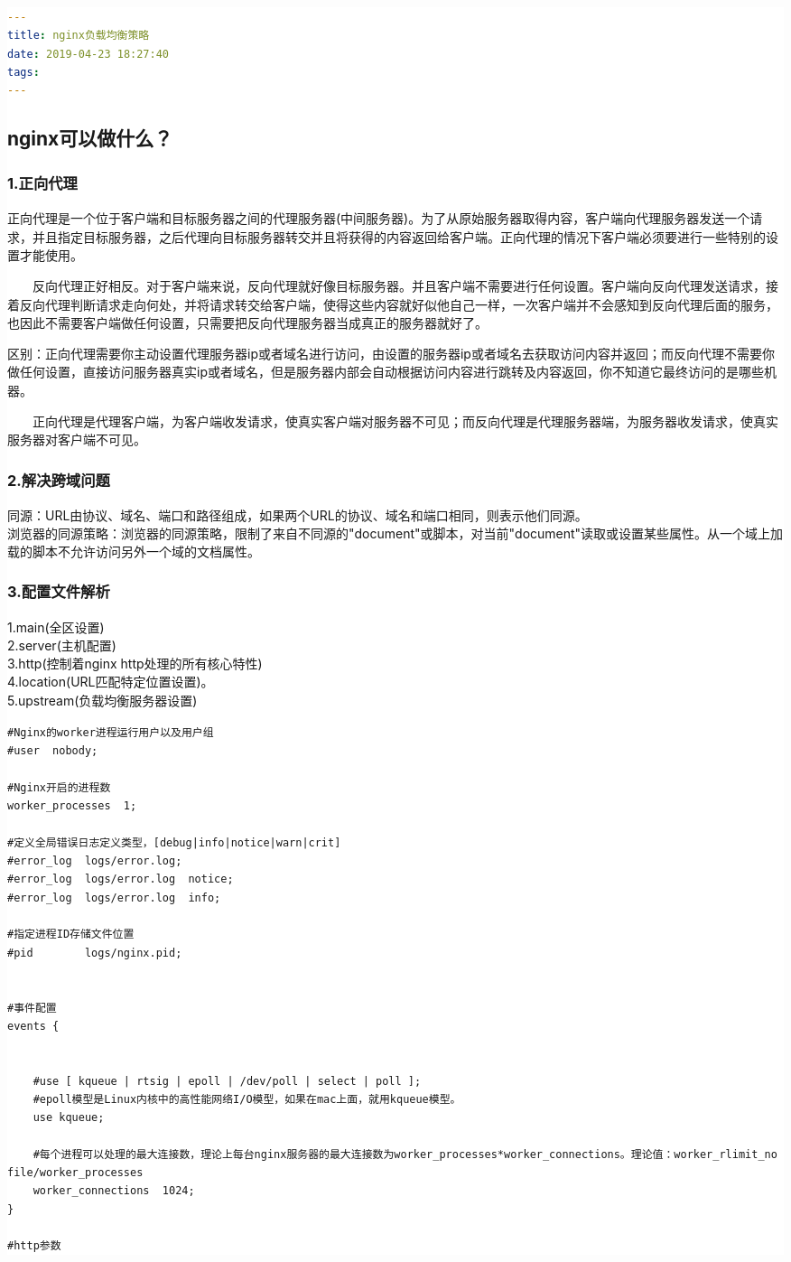 ```yaml
---
title: nginx负载均衡策略
date: 2019-04-23 18:27:40
tags:
---
```



## nginx可以做什么？

### 1.正向代理
正向代理是一个位于客户端和目标服务器之间的代理服务器(中间服务器)。为了从原始服务器取得内容，客户端向代理服务器发送一个请求，并且指定目标服务器，之后代理向目标服务器转交并且将获得的内容返回给客户端。正向代理的情况下客户端必须要进行一些特别的设置才能使用。

  反向代理正好相反。对于客户端来说，反向代理就好像目标服务器。并且客户端不需要进行任何设置。客户端向反向代理发送请求，接着反向代理判断请求走向何处，并将请求转交给客户端，使得这些内容就好似他自己一样，一次客户端并不会感知到反向代理后面的服务，也因此不需要客户端做任何设置，只需要把反向代理服务器当成真正的服务器就好了。

区别：正向代理需要你主动设置代理服务器ip或者域名进行访问，由设置的服务器ip或者域名去获取访问内容并返回；而反向代理不需要你做任何设置，直接访问服务器真实ip或者域名，但是服务器内部会自动根据访问内容进行跳转及内容返回，你不知道它最终访问的是哪些机器。

  正向代理是代理客户端，为客户端收发请求，使真实客户端对服务器不可见；而反向代理是代理服务器端，为服务器收发请求，使真实服务器对客户端不可见。

### 2.解决跨域问题

同源：URL由协议、域名、端口和路径组成，如果两个URL的协议、域名和端口相同，则表示他们同源。  
浏览器的同源策略：浏览器的同源策略，限制了来自不同源的"document"或脚本，对当前"document"读取或设置某些属性。从一个域上加载的脚本不允许访问另外一个域的文档属性。

### 3.配置文件解析
1.main(全区设置)  
2.server(主机配置)  
3.http(控制着nginx http处理的所有核心特性)  
4.location(URL匹配特定位置设置)。  
5.upstream(负载均衡服务器设置)  

```
#Nginx的worker进程运行用户以及用户组
#user  nobody;

#Nginx开启的进程数
worker_processes  1;

#定义全局错误日志定义类型，[debug|info|notice|warn|crit]
#error_log  logs/error.log;
#error_log  logs/error.log  notice;
#error_log  logs/error.log  info;

#指定进程ID存储文件位置
#pid        logs/nginx.pid;


#事件配置
events {
    
    
    #use [ kqueue | rtsig | epoll | /dev/poll | select | poll ];
    #epoll模型是Linux内核中的高性能网络I/O模型，如果在mac上面，就用kqueue模型。
    use kqueue;
    
    #每个进程可以处理的最大连接数，理论上每台nginx服务器的最大连接数为worker_processes*worker_connections。理论值：worker_rlimit_nofile/worker_processes
    worker_connections  1024;
}

#http参数
```